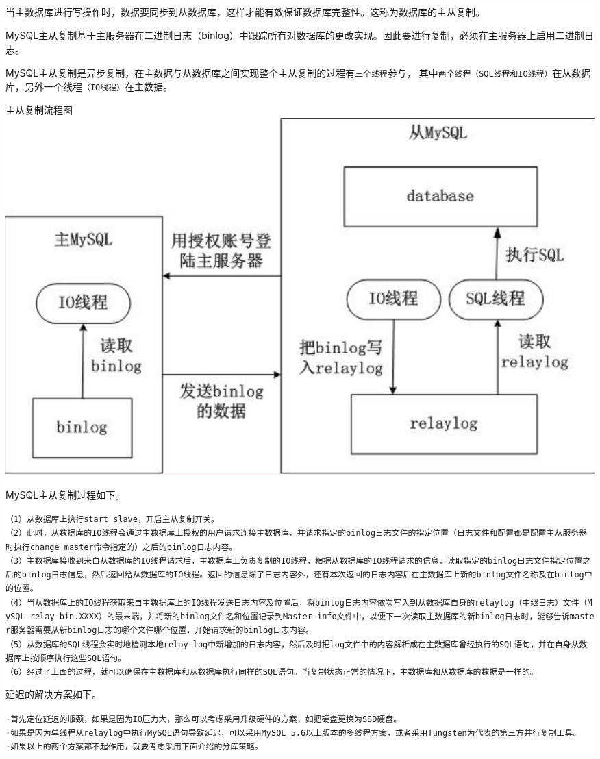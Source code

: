 当主数据库进行写操作时，数据要同步到从数据库，这样才能有效保证数据库完整性。这称为数据库的主从复制。

MySQL主从复制基于主服务器在二进制日志（binlog）中跟踪所有对数据库的更改实现。因此要进行复制，必须在主服务器上启用二进制日志。

MySQL主从复制是异步复制，在主数据与从数据库之间实现整个主从复制的过程有`三个线程`参与，
其中`两个线程（SQL线程和IO线程）`在从数据库，另外一个线程`（IO线程）`在主数据。

主从复制流程图
![](../../img/mysql_zhucong01.png)

MySQL主从复制过程如下。
``` 
（1）从数据库上执行start slave，开启主从复制开关。
（2）此时，从数据库的IO线程会通过主数据库上授权的用户请求连接主数据库，并请求指定的binlog日志文件的指定位置（日志文件和配置都是配置主从服务器时执行change master命令指定的）之后的binlog日志内容。
（3）主数据库接收到来自从数据库的IO线程请求后，主数据库上负责复制的IO线程，根据从数据库的IO线程请求的信息，读取指定的binlog日志文件指定位置之后的binlog日志信息，然后返回给从数据库的IO线程。返回的信息除了日志内容外，还有本次返回的日志内容后在主数据库上新的binlog文件名称及在binlog中的位置。
（4）当从数据库上的IO线程获取来自主数据库上的IO线程发送日志内容及位置后，将binlog日志内容依次写入到从数据库自身的relaylog（中继日志）文件（MySQL-relay-bin.XXXX）的最末端，并将新的binlog文件名和位置记录到Master-info文件中，以便下一次读取主数据库的新binlog日志时，能够告诉master服务器需要从新binlog日志的哪个文件哪个位置，开始请求新的binlog日志内容。
（5）从数据库的SQL线程会实时地检测本地relay log中新增加的日志内容，然后及时把log文件中的内容解析成在主数据库曾经执行的SQL语句，并在自身从数据库上按顺序执行这些SQL语句。
（6）经过了上面的过程，就可以确保在主数据库和从数据库执行同样的SQL语句。当复制状态正常的情况下，主数据库和从数据库的数据是一样的。
```

延迟的解决方案如下。
``` 
·首先定位延迟的瓶颈，如果是因为IO压力大，那么可以考虑采用升级硬件的方案，如把硬盘更换为SSD硬盘。
·如果是因为单线程从relaylog中执行MySQL语句导致延迟，可以采用MySQL 5.6以上版本的多线程方案，或者采用Tungsten为代表的第三方并行复制工具。
·如果以上的两个方案都不起作用，就要考虑采用下面介绍的分库策略。
```
